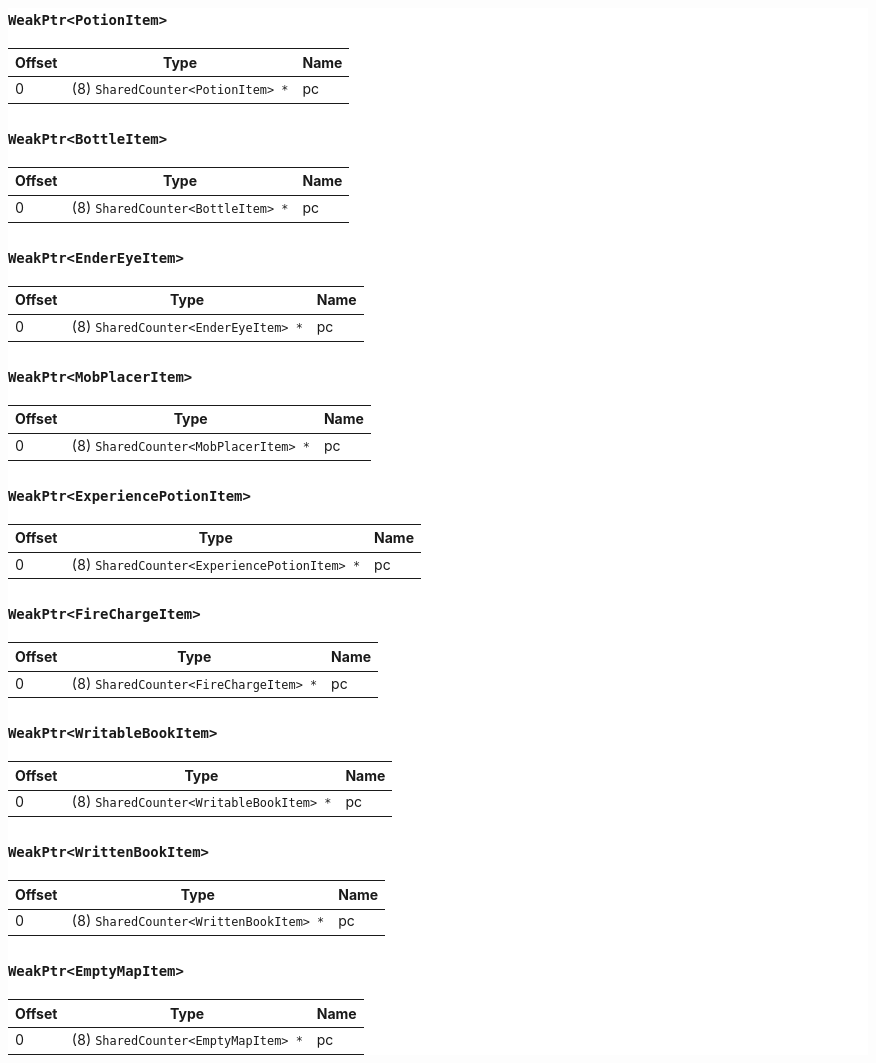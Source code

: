 
### `WeakPtr<PotionItem>`
Offset | Type | Name
-|-|-
0 | (8) `SharedCounter<PotionItem> *` | pc


### `WeakPtr<BottleItem>`
Offset | Type | Name
-|-|-
0 | (8) `SharedCounter<BottleItem> *` | pc


### `WeakPtr<EnderEyeItem>`
Offset | Type | Name
-|-|-
0 | (8) `SharedCounter<EnderEyeItem> *` | pc


### `WeakPtr<MobPlacerItem>`
Offset | Type | Name
-|-|-
0 | (8) `SharedCounter<MobPlacerItem> *` | pc


### `WeakPtr<ExperiencePotionItem>`
Offset | Type | Name
-|-|-
0 | (8) `SharedCounter<ExperiencePotionItem> *` | pc


### `WeakPtr<FireChargeItem>`
Offset | Type | Name
-|-|-
0 | (8) `SharedCounter<FireChargeItem> *` | pc


### `WeakPtr<WritableBookItem>`
Offset | Type | Name
-|-|-
0 | (8) `SharedCounter<WritableBookItem> *` | pc


### `WeakPtr<WrittenBookItem>`
Offset | Type | Name
-|-|-
0 | (8) `SharedCounter<WrittenBookItem> *` | pc


### `WeakPtr<EmptyMapItem>`
Offset | Type | Name
-|-|-
0 | (8) `SharedCounter<EmptyMapItem> *` | pc
